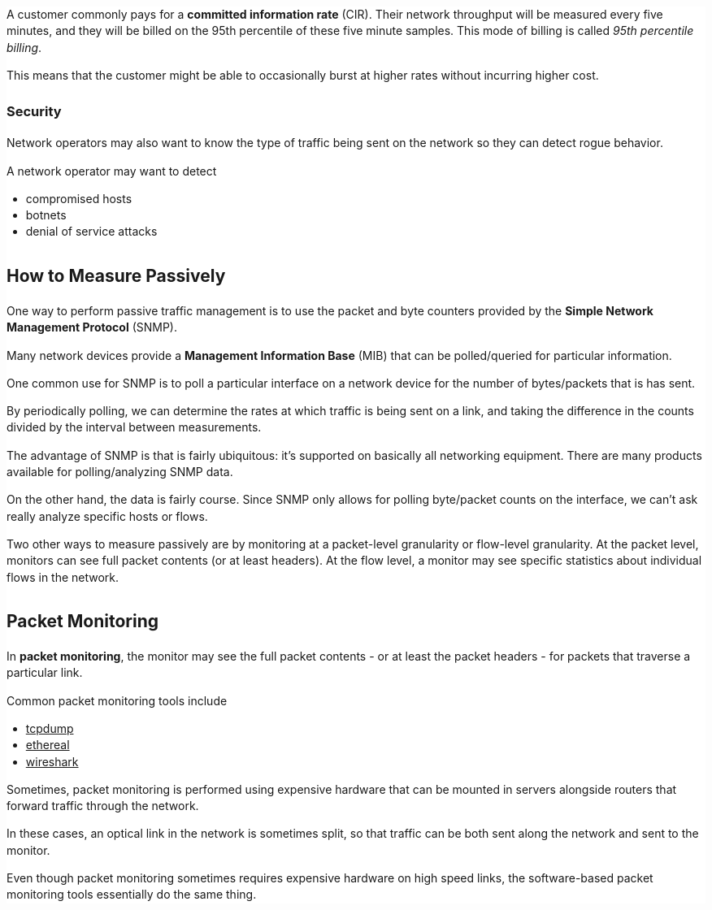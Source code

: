 A customer commonly pays for a **committed information rate** (CIR). Their network throughput will be measured every five minutes, and they will be billed on the 95th percentile of these five minute samples. This mode of billing is called *95th percentile billing*.

This means that the customer might be able to occasionally burst at higher rates without incurring higher cost.

### Security
Network operators may also want to know the type of traffic being sent on the network so they can detect rogue behavior.

A network operator may want to detect
- compromised hosts
- botnets
- denial of service attacks

## How to Measure Passively
One way to perform passive traffic management is to use the packet and byte counters provided by the **Simple Network Management Protocol** (SNMP).

Many network devices provide a **Management Information Base** (MIB) that can be polled/queried for particular information.

One common use for SNMP is to poll a particular interface on a network device for the number of bytes/packets that is has sent.

By periodically polling, we can determine the rates at which traffic is being sent on a link, and taking the difference in the counts divided by the interval between measurements.

The advantage of SNMP is that is fairly ubiquitous: it’s supported on basically all networking equipment. There are many products available for polling/analyzing SNMP data.

On the other hand, the data is fairly course. Since SNMP only allows for polling byte/packet counts on the interface, we can’t ask really analyze specific hosts or flows.

Two other ways to measure passively are by monitoring at a packet-level granularity or flow-level granularity. At the packet level, monitors can see full packet contents (or at least headers). At the flow level, a monitor may see specific statistics about individual flows in the network.

## Packet Monitoring
In **packet monitoring**, the monitor may see the full packet contents - or at least the packet headers - for packets that traverse a particular link.

Common packet monitoring tools include
- [tcpdump](https://www.tcpdump.org/)
- [ethereal](https://www.itprotoday.com/security/ethereal-packet-sniffer)
- [wireshark](https://www.wireshark.org/)

Sometimes, packet monitoring is performed using expensive hardware that can be mounted in servers alongside routers that forward traffic through the network.

In these cases, an optical link in the network is sometimes split, so that traffic can be both sent along the network and sent to the monitor.

Even though packet monitoring sometimes requires expensive hardware on high speed links, the software-based packet monitoring tools essentially do the same thing.
